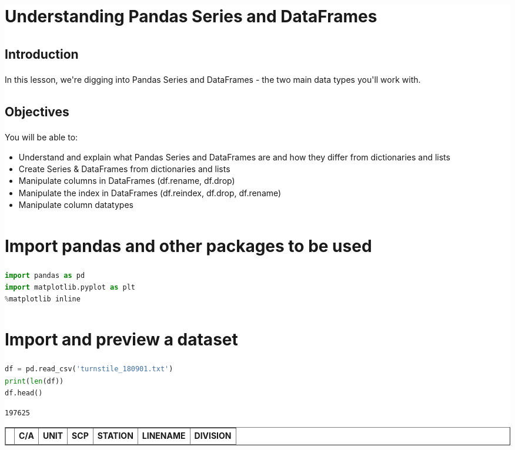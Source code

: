 
# Understanding Pandas Series and DataFrames

## Introduction

In this lesson, we're digging into Pandas Series and DataFrames - the two main data types you'll work with.

## Objectives
You will be able to:
* Understand and explain what Pandas Series and DataFrames are and how they differ from dictionaries and lists
* Create Series & DataFrames from dictionaries and lists
* Manipulate columns in DataFrames (df.rename, df.drop)
* Manipulate the index in DataFrames (df.reindex, df.drop, df.rename)
* Manipulate column datatypes

# Import pandas and other packages to be used


```python
import pandas as pd
import matplotlib.pyplot as plt
%matplotlib inline
```

# Import and preview a dataset


```python
df = pd.read_csv('turnstile_180901.txt')
print(len(df))
df.head()
```

    197625





<div>
<style>
    .dataframe thead tr:only-child th {
        text-align: right;
    }

    .dataframe thead th {
        text-align: left;
    }

    .dataframe tbody tr th {
        vertical-align: top;
    }
</style>
<table border="1" class="dataframe">
  <thead>
    <tr style="text-align: right;">
      <th></th>
      <th>C/A</th>
      <th>UNIT</th>
      <th>SCP</th>
      <th>STATION</th>
      <th>LINENAME</th>
      <th>DIVISION</th>